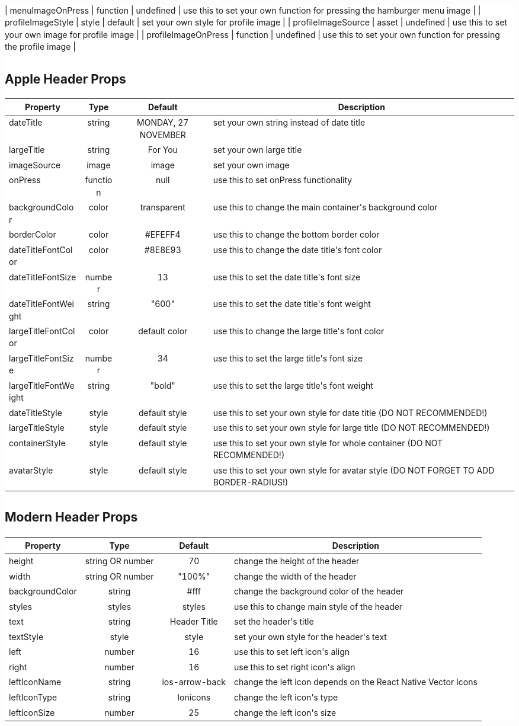 | menuImageOnPress          | function |           undefined            | use this to set your own function for pressing the hamburger menu image |
| profileImageStyle         |  style   |            default             | set your own style for profile image                                    |
| profileImageSource        |  asset   |           undefined            | use this to set your own image for profile image                        |
| profileImageOnPress       | function |           undefined            | use this to set your own function for pressing the profile image        |

## Apple Header Props

| Property             |   Type   |       Default       | Description                                                                           |
| -------------------- | :------: | :-----------------: | ------------------------------------------------------------------------------------- |
| dateTitle            |  string  | MONDAY, 27 NOVEMBER | set your own string instead of date title                                             |
| largeTitle           |  string  |       For You       | set your own large title                                                              |
| imageSource          |  image   |        image        | set your own image                                                                    |
| onPress              | function |        null         | use this to set onPress functionality                                                 |
| backgroundColor      |  color   |     transparent     | use this to change the main container's background color                              |
| borderColor          |  color   |       #EFEFF4       | use this to change the bottom border color                                            |
| dateTitleFontColor   |  color   |       #8E8E93       | use this to change the date title's font color                                        |
| dateTitleFontSize    |  number  |         13          | use this to set the date title's font size                                            |
| dateTitleFontWeight  |  string  |        "600"        | use this to set the date title's font weight                                          |
| largeTitleFontColor  |  color   |    default color    | use this to change the large title's font color                                       |
| largeTitleFontSize   |  number  |         34          | use this to set the large title's font size                                           |
| largeTitleFontWeight |  string  |       "bold"        | use this to set the large title's font weight                                         |
| dateTitleStyle       |  style   |    default style    | use this to set your own style for date title (DO NOT RECOMMENDED!)                   |
| largeTitleStyle      |  style   |    default style    | use this to set your own style for large title (DO NOT RECOMMENDED!)                  |
| containerStyle       |  style   |    default style    | use this to set your own style for whole container (DO NOT RECOMMENDED!)              |
| avatarStyle          |  style   |    default style    | use this to set your own style for avatar style (DO NOT FORGET TO ADD BORDER-RADIUS!) |

## Modern Header Props

| Property           |       Type       |    Default     | Description                                                     |
| ------------------ | :--------------: | :------------: | --------------------------------------------------------------- |
| height             | string OR number |       70       | change the height of the header                                 |
| width              | string OR number |     "100%"     | change the width of the header                                  |
| backgroundColor    |      string      |      #fff      | change the background color of the header                       |
| styles             |      styles      |     styles     | use this to change main style of the header                     |
| text               |      string      |  Header Title  | set the header's title                                          |
| textStyle          |      style       |     style      | set your own style for the header's text                        |
| left               |      number      |       16       | use this to set left icon's align                               |
| right              |      number      |       16       | use this to set right icon's align                              |
| leftIconName       |      string      | ios-arrow-back | change the left icon depends on the React Native Vector Icons   |
| leftIconType       |      string      |    Ionicons    | change the left icon's type                                     |
| leftIconSize       |      number      |       25       | change the left icon's size                                     |